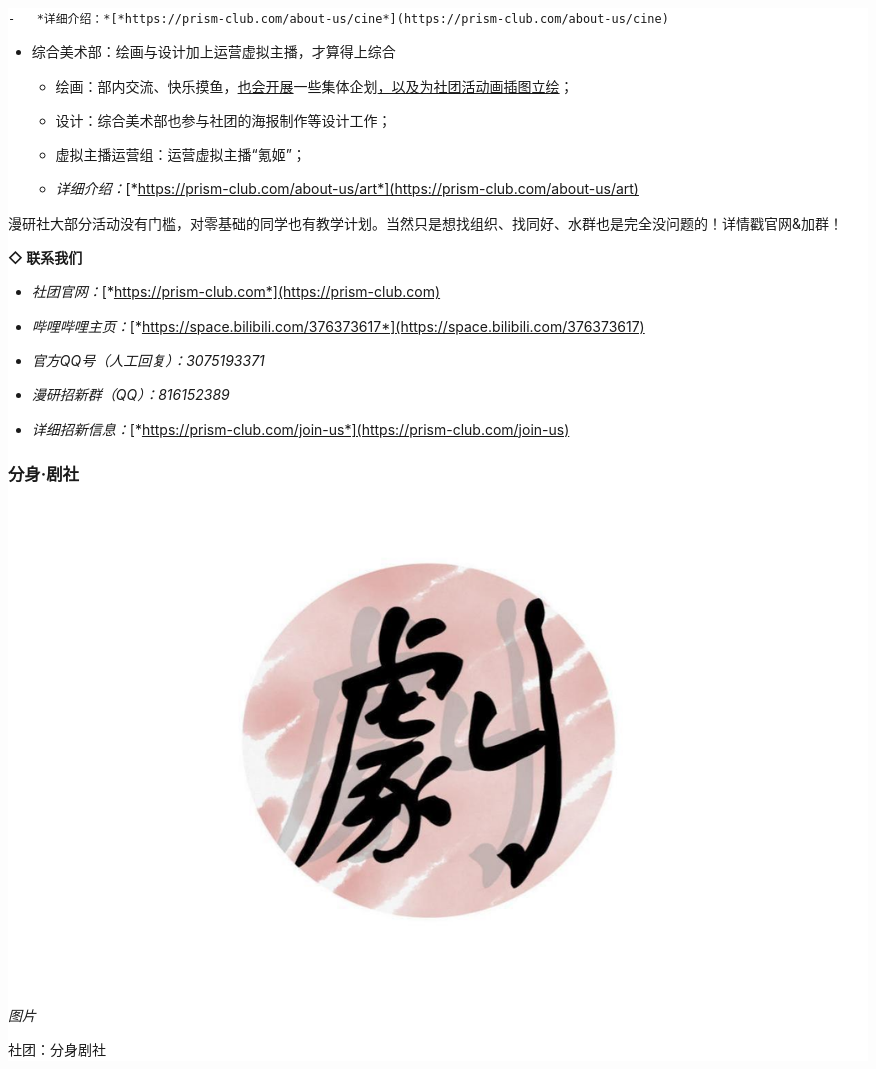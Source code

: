     -   *详细介绍：*[*https://prism-club.com/about-us/cine*](https://prism-club.com/about-us/cine)

-   综合美术部：绘画与设计加上运营虚拟主播，才算得上综合

    -   绘画：部内交流、快乐摸鱼，[也会开展]()一些集体企划[，以及为社团活动画插图立绘]()；

    -   设计：综合美术部也参与社团的海报制作等设计工作；

    -   虚拟主播运营组：运营虚拟主播“氪姬”；

    -   *详细介绍：*[*https://prism-club.com/about-us/art*](https://prism-club.com/about-us/art)

漫研社大部分活动没有门槛，对零基础的同学也有教学计划。当然只是想找组织、找同好、水群也是完全没问题的！详情戳官网&加群！

**◇ 联系我们**

-   *社团官网：*[*https://prism-club.com*](https://prism-club.com)

-   *哔哩哔哩主页：*[*https://space.bilibili.com/376373617*](https://space.bilibili.com/376373617)

-   *官方QQ号（人工回复）：3075193371*

-   *漫研招新群（QQ）：816152389*

-   *详细招新信息：*[*https://prism-club.com/join-us*](https://prism-club.com/join-us)

### 分身·剧社

![](media/6b659cd81cb2fc5dc1e7354fc99482e9.jpeg)

*图片*

社团：分身剧社
